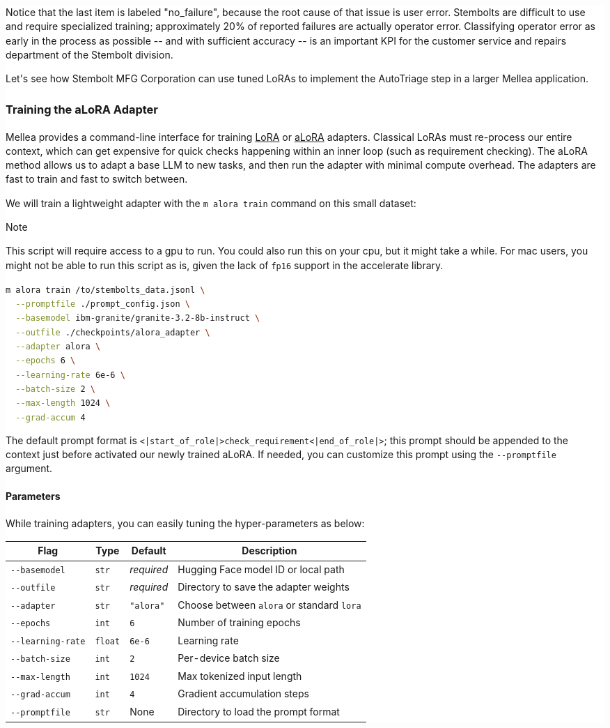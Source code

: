 Notice that the last item is labeled "no_failure", because the root cause of that issue is user error. Stembolts are difficult to use and require specialized training; approximately 20% of reported failures are actually operator error. Classifying operator error as early in the process as possible -- and with sufficient accuracy -- is an important KPI for the customer service and repairs department of the Stembolt division.

Let's see how Stembolt MFG Corporation can use tuned LoRAs to implement the AutoTriage step in a larger Mellea application.

### Training the aLoRA Adapter

Mellea provides a command-line interface for training [LoRA](https://arxiv.org/abs/2106.09685) or [aLoRA](https://github.com/IBM/activated-lora) adapters.  Classical LoRAs must re-process our entire context, which can get expensive for quick checks happening within an inner loop (such as requirement checking). The aLoRA method allows us to adapt a base LLM to new tasks, and then run the adapter with minimal compute overhead. The adapters are fast to train and fast to switch between.

We will train a lightweight adapter with the `m alora train` command on this small dataset:

> [!NOTE]
> This script will require access to a gpu to run. You could also run this on your cpu, but it might take a while.
> For mac users, you might not be able to run this script as is, given the lack of `fp16` support in the accelerate library.

```bash
m alora train /to/stembolts_data.jsonl \
  --promptfile ./prompt_config.json \
  --basemodel ibm-granite/granite-3.2-8b-instruct \
  --outfile ./checkpoints/alora_adapter \
  --adapter alora \
  --epochs 6 \
  --learning-rate 6e-6 \
  --batch-size 2 \
  --max-length 1024 \
  --grad-accum 4
```

The default prompt format is `<|start_of_role|>check_requirement<|end_of_role|>`; this prompt should be appended to the context just before activated our newly trained aLoRA. If needed, you can customize this prompt using the `--promptfile` argument.

#### Parameters

While training adapters, you can easily tuning the hyper-parameters as below:

| Flag              | Type    | Default   | Description                                      |
|-------------------|---------|-----------|--------------------------------------------------|
| `--basemodel`     | `str`   | *required*| Hugging Face model ID or local path              |
| `--outfile`       | `str`   | *required*| Directory to save the adapter weights            |
| `--adapter`       | `str`   | `"alora"` | Choose between `alora` or standard `lora`        |
| `--epochs`        | `int`   | `6`       | Number of training epochs                        |
| `--learning-rate` | `float` | `6e-6`    | Learning rate                                    |
| `--batch-size`    | `int`   | `2`       | Per-device batch size                            |
| `--max-length`    | `int`   | `1024`    | Max tokenized input length                       |
| `--grad-accum`    | `int`   | `4`       | Gradient accumulation steps                      |
| `--promptfile`    | `str`   | None      | Directory to load the prompt format              |
